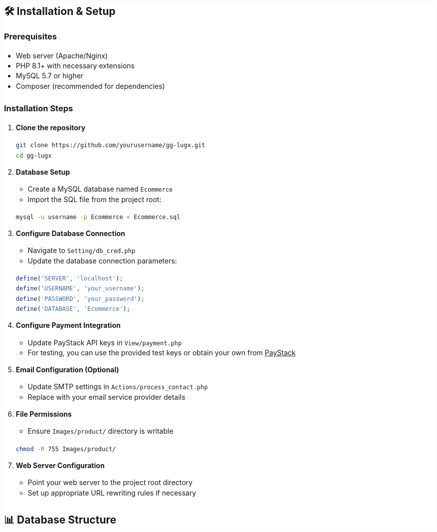 ## 🛠 Installation & Setup

### Prerequisites
- Web server (Apache/Nginx)
- PHP 8.1+ with necessary extensions
- MySQL 5.7 or higher
- Composer (recommended for dependencies)

### Installation Steps

1. **Clone the repository**
   ```bash
   git clone https://github.com/yourusername/gg-lugx.git
   cd gg-lugx
   ```

2. **Database Setup**
   - Create a MySQL database named `Ecommerce`
   - Import the SQL file from the project root:
   ```bash
   mysql -u username -p Ecommerce < Ecommerce.sql
   ```

3. **Configure Database Connection**
   - Navigate to `Setting/db_cred.php`
   - Update the database connection parameters:
   ```php
   define('SERVER', 'localhost');
   define('USERNAME', 'your_username');
   define('PASSWORD', 'your_password');
   define('DATABASE', 'Ecommerce');
   ```

4. **Configure Payment Integration**
   - Update PayStack API keys in `View/payment.php`
   - For testing, you can use the provided test keys or obtain your own from [PayStack](https://paystack.com/)

5. **Email Configuration (Optional)**
   - Update SMTP settings in `Actions/process_contact.php` 
   - Replace with your email service provider details

6. **File Permissions**
   - Ensure `Images/product/` directory is writable
   ```bash
   chmod -R 755 Images/product/
   ```

7. **Web Server Configuration**
   - Point your web server to the project root directory
   - Set up appropriate URL rewriting rules if necessary

## 📊 Database Structure
